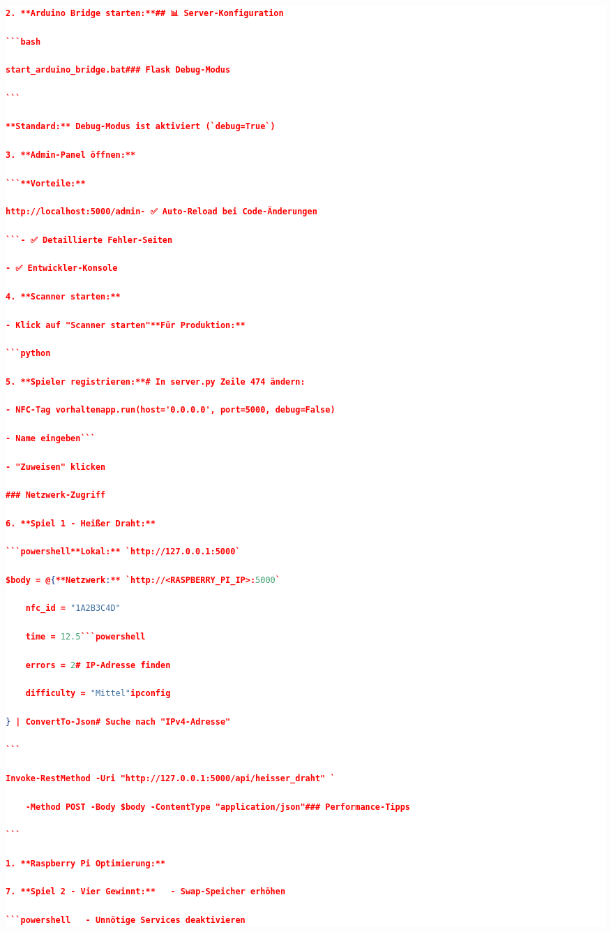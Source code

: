 ``````json
2. **Arduino Bridge starten:**## 📊 Server-Konfiguration

```bash

start_arduino_bridge.bat### Flask Debug-Modus

```

**Standard:** Debug-Modus ist aktiviert (`debug=True`)

3. **Admin-Panel öffnen:**

```**Vorteile:**

http://localhost:5000/admin- ✅ Auto-Reload bei Code-Änderungen

```- ✅ Detaillierte Fehler-Seiten

- ✅ Entwickler-Konsole

4. **Scanner starten:**

- Klick auf "Scanner starten"**Für Produktion:**

```python

5. **Spieler registrieren:**# In server.py Zeile 474 ändern:

- NFC-Tag vorhaltenapp.run(host='0.0.0.0', port=5000, debug=False)

- Name eingeben```

- "Zuweisen" klicken

### Netzwerk-Zugriff

6. **Spiel 1 - Heißer Draht:**

```powershell**Lokal:** `http://127.0.0.1:5000`  

$body = @{**Netzwerk:** `http://<RASPBERRY_PI_IP>:5000`

    nfc_id = "1A2B3C4D"

    time = 12.5```powershell

    errors = 2# IP-Adresse finden

    difficulty = "Mittel"ipconfig

} | ConvertTo-Json# Suche nach "IPv4-Adresse"

```

Invoke-RestMethod -Uri "http://127.0.0.1:5000/api/heisser_draht" `

    -Method POST -Body $body -ContentType "application/json"### Performance-Tipps

```

1. **Raspberry Pi Optimierung:**

7. **Spiel 2 - Vier Gewinnt:**   - Swap-Speicher erhöhen

```powershell   - Unnötige Services deaktivieren
``````